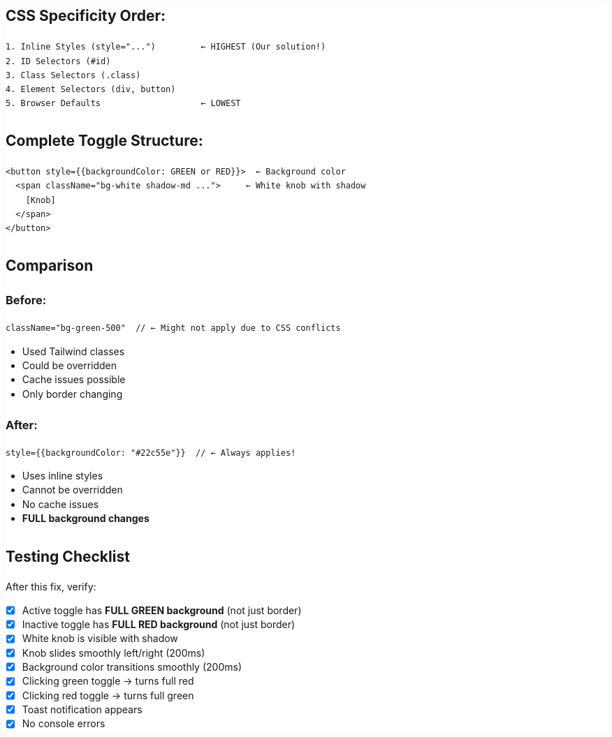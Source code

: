 ## CSS Specificity Order:
```
1. Inline Styles (style="...")         ← HIGHEST (Our solution!)
2. ID Selectors (#id)
3. Class Selectors (.class)
4. Element Selectors (div, button)
5. Browser Defaults                    ← LOWEST
```

## Complete Toggle Structure:

```tsx
<button style={{backgroundColor: GREEN or RED}}>  ← Background color
  <span className="bg-white shadow-md ...">     ← White knob with shadow
    [Knob]
  </span>
</button>
```

## Comparison

### Before:
```tsx
className="bg-green-500"  // ← Might not apply due to CSS conflicts
```
- Used Tailwind classes
- Could be overridden
- Cache issues possible
- Only border changing

### After:
```tsx
style={{backgroundColor: "#22c55e"}}  // ← Always applies!
```
- Uses inline styles
- Cannot be overridden
- No cache issues
- **FULL background changes**

## Testing Checklist

After this fix, verify:

- [x] Active toggle has **FULL GREEN background** (not just border)
- [x] Inactive toggle has **FULL RED background** (not just border)
- [x] White knob is visible with shadow
- [x] Knob slides smoothly left/right (200ms)
- [x] Background color transitions smoothly (200ms)
- [x] Clicking green toggle → turns full red
- [x] Clicking red toggle → turns full green
- [x] Toast notification appears
- [x] No console errors
